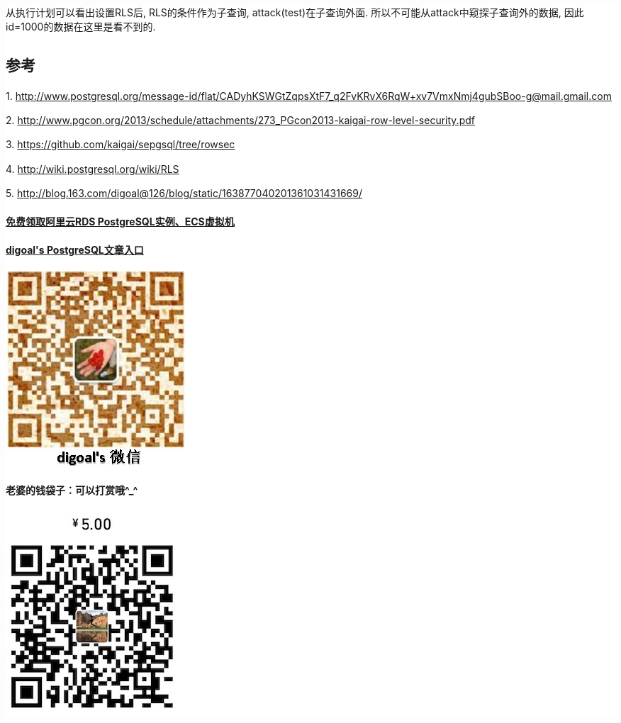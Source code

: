 从执行计划可以看出设置RLS后, RLS的条件作为子查询, attack(test)在子查询外面. 所以不可能从attack中窥探子查询外的数据, 因此id=1000的数据在这里是看不到的.  
  
## 参考  
1\. http://www.postgresql.org/message-id/flat/CADyhKSWGtZqpsXtF7_q2FvKRvX6RqW+xv7VmxNmj4gubSBoo-g@mail.gmail.com  
  
2\. http://www.pgcon.org/2013/schedule/attachments/273_PGcon2013-kaigai-row-level-security.pdf  
  
3\. https://github.com/kaigai/sepgsql/tree/rowsec  
  
4\. http://wiki.postgresql.org/wiki/RLS  
  
5\. http://blog.163.com/digoal@126/blog/static/163877040201361031431669/  
        
                      
  
  
  
  
  
  
  
  
  
  
  
  
  
#### [免费领取阿里云RDS PostgreSQL实例、ECS虚拟机](https://free.aliyun.com/ "57258f76c37864c6e6d23383d05714ea")
  
  
#### [digoal's PostgreSQL文章入口](https://github.com/digoal/blog/blob/master/README.md "22709685feb7cab07d30f30387f0a9ae")
  
  
![digoal's weixin](../pic/digoal_weixin.jpg "f7ad92eeba24523fd47a6e1a0e691b59")
  
  
#### 老婆的钱袋子：可以打赏哦^_^  
![wife's weixin ds](../pic/wife_weixin_ds.jpg "acd5cce1a143ef1d6931b1956457bc9f")
  
